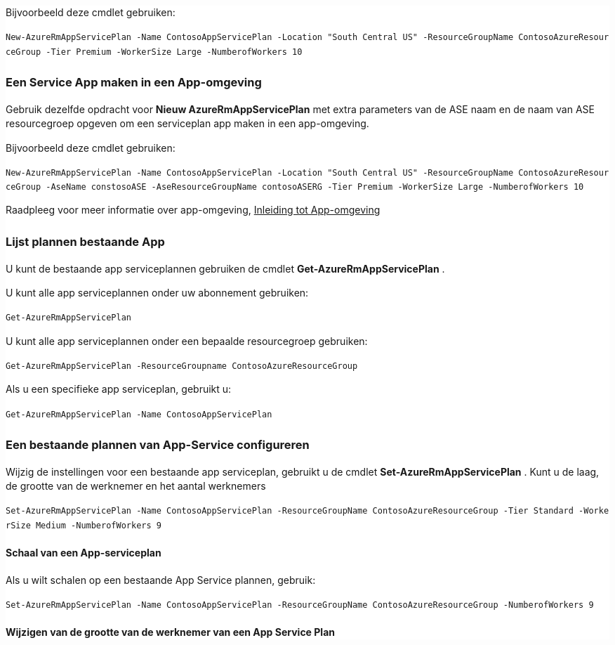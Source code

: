 Bijvoorbeeld deze cmdlet gebruiken:

    New-AzureRmAppServicePlan -Name ContosoAppServicePlan -Location "South Central US" -ResourceGroupName ContosoAzureResourceGroup -Tier Premium -WorkerSize Large -NumberofWorkers 10

### <a name="create-an-app-service-plan-in-an-app-service-environment"></a>Een Service App maken in een App-omgeving ###
Gebruik dezelfde opdracht voor **Nieuw AzureRmAppServicePlan** met extra parameters van de ASE naam en de naam van ASE resourcegroep opgeven om een serviceplan app maken in een app-omgeving.

Bijvoorbeeld deze cmdlet gebruiken:

    New-AzureRmAppServicePlan -Name ContosoAppServicePlan -Location "South Central US" -ResourceGroupName ContosoAzureResourceGroup -AseName constosoASE -AseResourceGroupName contosoASERG -Tier Premium -WorkerSize Large -NumberofWorkers 10

Raadpleeg voor meer informatie over app-omgeving, [Inleiding tot App-omgeving](app-service-app-service-environment-intro.md)

### <a name="list-existing-app-service-plans"></a>Lijst plannen bestaande App ###

U kunt de bestaande app serviceplannen gebruiken de cmdlet **Get-AzureRmAppServicePlan** .

U kunt alle app serviceplannen onder uw abonnement gebruiken: 

    Get-AzureRmAppServicePlan

U kunt alle app serviceplannen onder een bepaalde resourcegroep gebruiken:

    Get-AzureRmAppServicePlan -ResourceGroupname ContosoAzureResourceGroup

Als u een specifieke app serviceplan, gebruikt u:

    Get-AzureRmAppServicePlan -Name ContosoAppServicePlan


### <a name="configure-an-existing-app-service-plan"></a>Een bestaande plannen van App-Service configureren ###

Wijzig de instellingen voor een bestaande app serviceplan, gebruikt u de cmdlet **Set-AzureRmAppServicePlan** . Kunt u de laag, de grootte van de werknemer en het aantal werknemers 

    Set-AzureRmAppServicePlan -Name ContosoAppServicePlan -ResourceGroupName ContosoAzureResourceGroup -Tier Standard -WorkerSize Medium -NumberofWorkers 9

#### <a name="scaling-an-app-service-plan"></a>Schaal van een App-serviceplan ####

Als u wilt schalen op een bestaande App Service plannen, gebruik:

    Set-AzureRmAppServicePlan -Name ContosoAppServicePlan -ResourceGroupName ContosoAzureResourceGroup -NumberofWorkers 9

#### <a name="changing-the-worker-size-of-an-app-service-plan"></a>Wijzigen van de grootte van de werknemer van een App Service Plan ####
